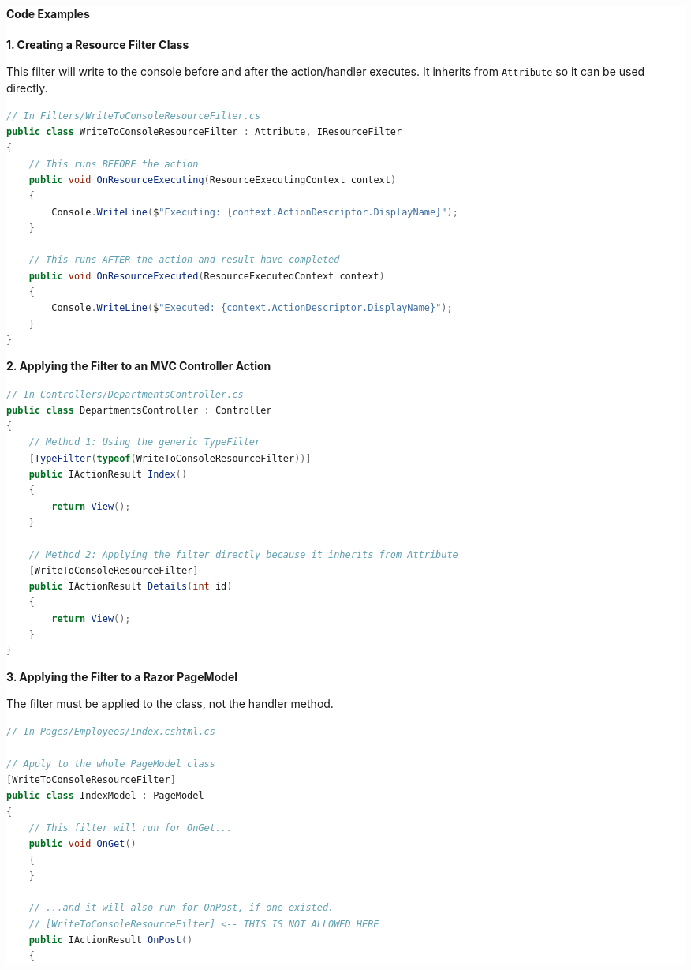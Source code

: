 
#### **Code Examples**

**1. Creating a Resource Filter Class**

This filter will write to the console before and after the action/handler executes. It inherits from `Attribute` so it can be used directly.

```csharp
// In Filters/WriteToConsoleResourceFilter.cs
public class WriteToConsoleResourceFilter : Attribute, IResourceFilter
{
    // This runs BEFORE the action
    public void OnResourceExecuting(ResourceExecutingContext context)
    {
        Console.WriteLine($"Executing: {context.ActionDescriptor.DisplayName}");
    }

    // This runs AFTER the action and result have completed
    public void OnResourceExecuted(ResourceExecutedContext context)
    {
        Console.WriteLine($"Executed: {context.ActionDescriptor.DisplayName}");
    }
}
```

**2. Applying the Filter to an MVC Controller Action**

```csharp
// In Controllers/DepartmentsController.cs
public class DepartmentsController : Controller
{
    // Method 1: Using the generic TypeFilter
    [TypeFilter(typeof(WriteToConsoleResourceFilter))]
    public IActionResult Index()
    {
        return View();
    }

    // Method 2: Applying the filter directly because it inherits from Attribute
    [WriteToConsoleResourceFilter]
    public IActionResult Details(int id)
    {
        return View();
    }
}
```

**3. Applying the Filter to a Razor PageModel**

The filter must be applied to the class, not the handler method.

```csharp
// In Pages/Employees/Index.cshtml.cs

// Apply to the whole PageModel class
[WriteToConsoleResourceFilter]
public class IndexModel : PageModel
{
    // This filter will run for OnGet...
    public void OnGet()
    {
    }

    // ...and it will also run for OnPost, if one existed.
    // [WriteToConsoleResourceFilter] <-- THIS IS NOT ALLOWED HERE
    public IActionResult OnPost()
    {
```